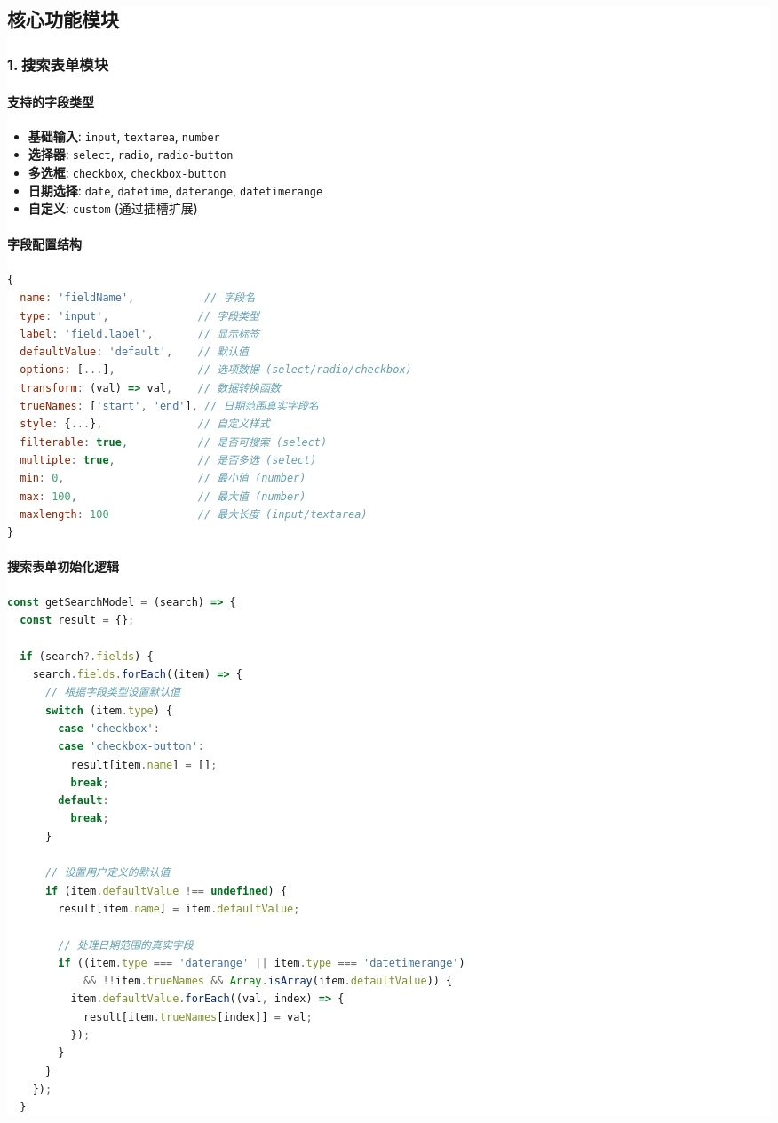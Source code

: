 ## 核心功能模块

### 1. 搜索表单模块

#### 支持的字段类型

- **基础输入**: `input`, `textarea`, `number`
- **选择器**: `select`, `radio`, `radio-button`
- **多选框**: `checkbox`, `checkbox-button`
- **日期选择**: `date`, `datetime`, `daterange`, `datetimerange`
- **自定义**: `custom` (通过插槽扩展)

#### 字段配置结构

```javascript
{
  name: 'fieldName',           // 字段名
  type: 'input',              // 字段类型
  label: 'field.label',       // 显示标签
  defaultValue: 'default',    // 默认值
  options: [...],             // 选项数据 (select/radio/checkbox)
  transform: (val) => val,    // 数据转换函数
  trueNames: ['start', 'end'], // 日期范围真实字段名
  style: {...},               // 自定义样式
  filterable: true,           // 是否可搜索 (select)
  multiple: true,             // 是否多选 (select)
  min: 0,                     // 最小值 (number)
  max: 100,                   // 最大值 (number)
  maxlength: 100              // 最大长度 (input/textarea)
}
```

#### 搜索表单初始化逻辑

```javascript
const getSearchModel = (search) => {
  const result = {};
  
  if (search?.fields) {
    search.fields.forEach((item) => {
      // 根据字段类型设置默认值
      switch (item.type) {
        case 'checkbox':
        case 'checkbox-button':
          result[item.name] = [];
          break;
        default:
          break;
      }
      
      // 设置用户定义的默认值
      if (item.defaultValue !== undefined) {
        result[item.name] = item.defaultValue;
        
        // 处理日期范围的真实字段
        if ((item.type === 'daterange' || item.type === 'datetimerange') 
            && !!item.trueNames && Array.isArray(item.defaultValue)) {
          item.defaultValue.forEach((val, index) => {
            result[item.trueNames[index]] = val;
          });
        }
      }
    });
  }
```